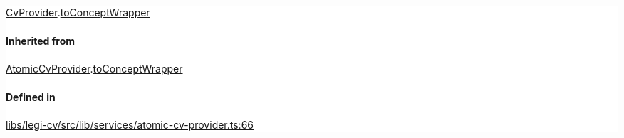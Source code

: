 [CvProvider](../interfaces/CvProvider).[toConceptWrapper](../interfaces/CvProvider#toconceptwrapper)

#### Inherited from

[AtomicCvProvider](AtomicCvProvider).[toConceptWrapper](AtomicCvProvider#toconceptwrapper)

#### Defined in

[libs/legi-cv/src/lib/services/atomic-cv-provider.ts:66](https://github.com/cognizone/ng-cognizone/blob/0401c67/libs/legi-cv/src/lib/services/atomic-cv-provider.ts#L66)
